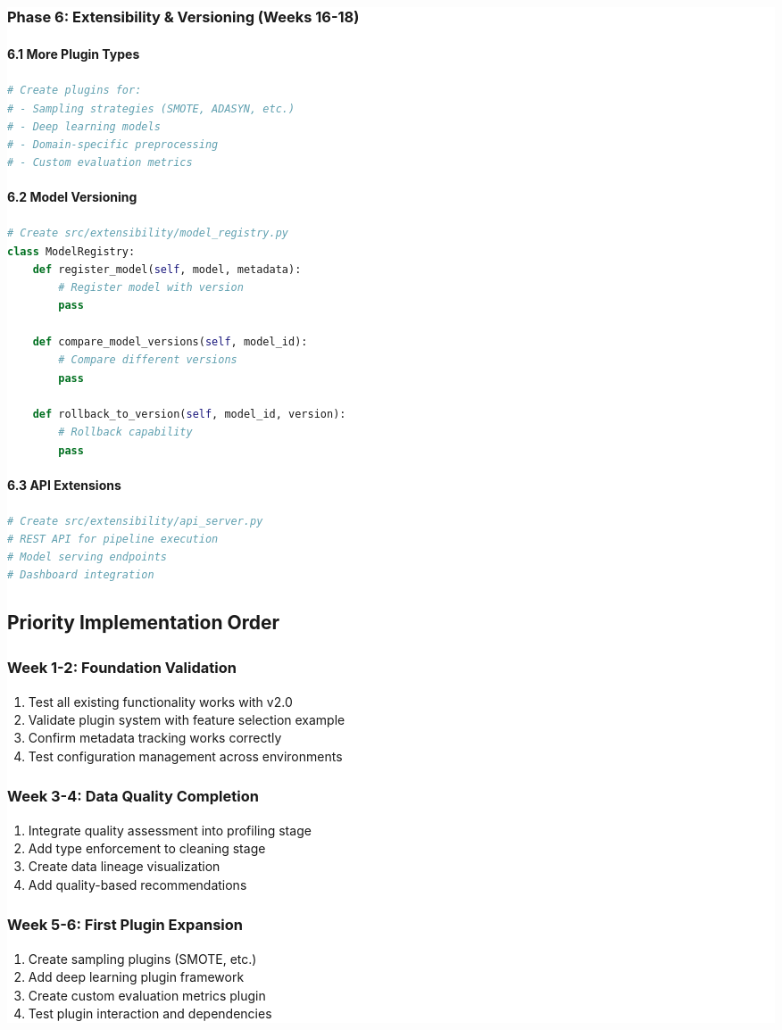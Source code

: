 ### Phase 6: Extensibility & Versioning (Weeks 16-18)

#### 6.1 More Plugin Types
```python
# Create plugins for:
# - Sampling strategies (SMOTE, ADASYN, etc.)
# - Deep learning models
# - Domain-specific preprocessing
# - Custom evaluation metrics
```

#### 6.2 Model Versioning
```python
# Create src/extensibility/model_registry.py
class ModelRegistry:
    def register_model(self, model, metadata):
        # Register model with version
        pass
    
    def compare_model_versions(self, model_id):
        # Compare different versions
        pass
    
    def rollback_to_version(self, model_id, version):
        # Rollback capability
        pass
```

#### 6.3 API Extensions
```python
# Create src/extensibility/api_server.py
# REST API for pipeline execution
# Model serving endpoints
# Dashboard integration
```

## Priority Implementation Order

### Week 1-2: Foundation Validation
1. Test all existing functionality works with v2.0
2. Validate plugin system with feature selection example
3. Confirm metadata tracking works correctly
4. Test configuration management across environments

### Week 3-4: Data Quality Completion
1. Integrate quality assessment into profiling stage
2. Add type enforcement to cleaning stage
3. Create data lineage visualization
4. Add quality-based recommendations

### Week 5-6: First Plugin Expansion
1. Create sampling plugins (SMOTE, etc.)
2. Add deep learning plugin framework
3. Create custom evaluation metrics plugin
4. Test plugin interaction and dependencies
